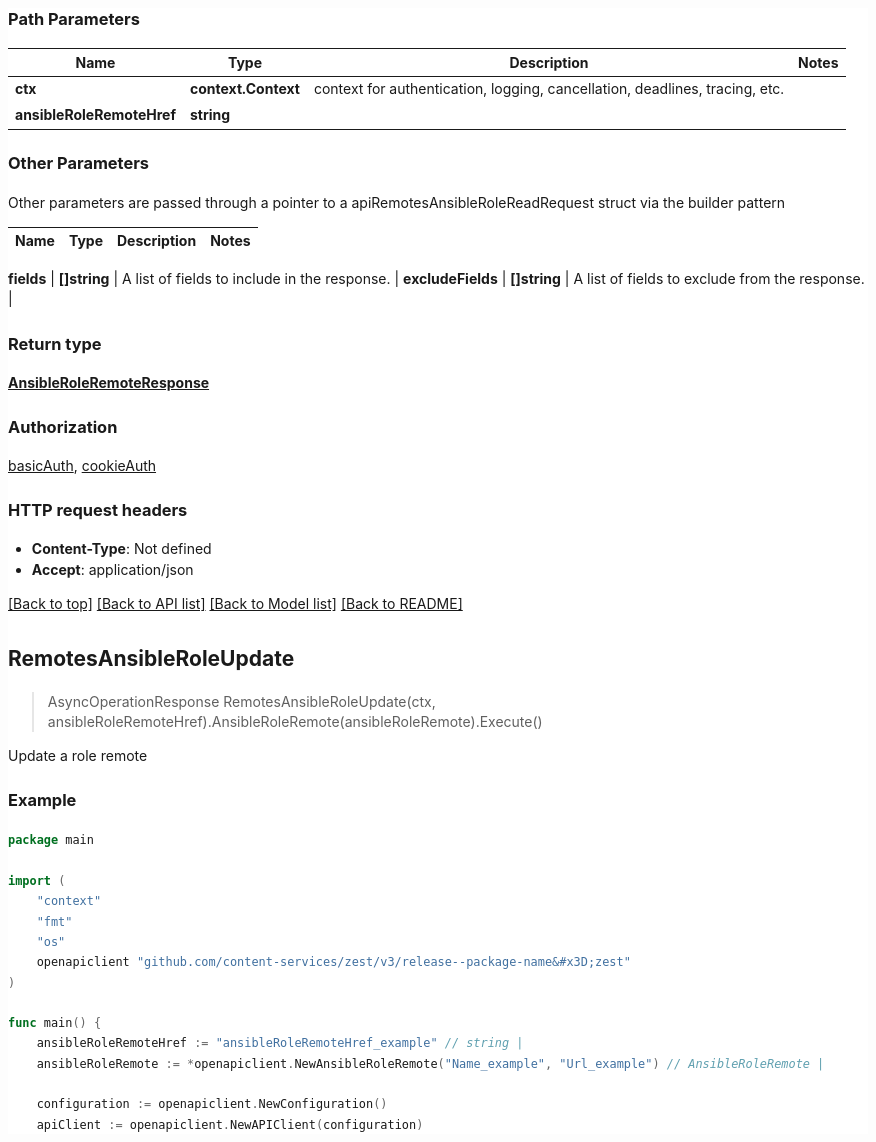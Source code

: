 ### Path Parameters


Name | Type | Description  | Notes
------------- | ------------- | ------------- | -------------
**ctx** | **context.Context** | context for authentication, logging, cancellation, deadlines, tracing, etc.
**ansibleRoleRemoteHref** | **string** |  | 

### Other Parameters

Other parameters are passed through a pointer to a apiRemotesAnsibleRoleReadRequest struct via the builder pattern


Name | Type | Description  | Notes
------------- | ------------- | ------------- | -------------

 **fields** | **[]string** | A list of fields to include in the response. | 
 **excludeFields** | **[]string** | A list of fields to exclude from the response. | 

### Return type

[**AnsibleRoleRemoteResponse**](AnsibleRoleRemoteResponse.md)

### Authorization

[basicAuth](../README.md#basicAuth), [cookieAuth](../README.md#cookieAuth)

### HTTP request headers

- **Content-Type**: Not defined
- **Accept**: application/json

[[Back to top]](#) [[Back to API list]](../README.md#documentation-for-api-endpoints)
[[Back to Model list]](../README.md#documentation-for-models)
[[Back to README]](../README.md)


## RemotesAnsibleRoleUpdate

> AsyncOperationResponse RemotesAnsibleRoleUpdate(ctx, ansibleRoleRemoteHref).AnsibleRoleRemote(ansibleRoleRemote).Execute()

Update a role remote



### Example

```go
package main

import (
    "context"
    "fmt"
    "os"
    openapiclient "github.com/content-services/zest/v3/release--package-name&#x3D;zest"
)

func main() {
    ansibleRoleRemoteHref := "ansibleRoleRemoteHref_example" // string | 
    ansibleRoleRemote := *openapiclient.NewAnsibleRoleRemote("Name_example", "Url_example") // AnsibleRoleRemote | 

    configuration := openapiclient.NewConfiguration()
    apiClient := openapiclient.NewAPIClient(configuration)
```